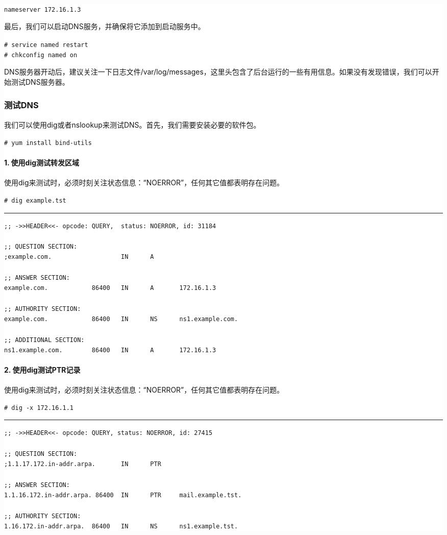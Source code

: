     nameserver 172.16.1.3

最后，我们可以启动DNS服务，并确保将它添加到启动服务中。

    # service named restart
    # chkconfig named on 

DNS服务器开动后，建议关注一下日志文件/var/log/messages，这里头包含了后台运行的一些有用信息。如果没有发现错误，我们可以开始测试DNS服务器。
### 测试DNS ###
我们可以使用dig或者nslookup来测试DNS。首先，我们需要安装必要的软件包。

    # yum install bind-utils 

#### 1. 使用dig测试转发区域 ####
使用dig来测试时，必须时刻关注状态信息：“NOERROR”，任何其它值都表明存在问题。

    # dig example.tst 

----------

    ;; ->>HEADER<<- opcode: QUERY,  status: NOERROR, id: 31184
    
    ;; QUESTION SECTION:
    ;example.com.                   IN      A
    
    ;; ANSWER SECTION:
    example.com.            86400   IN      A       172.16.1.3
    
    ;; AUTHORITY SECTION:
    example.com.            86400   IN      NS      ns1.example.com.
    
    ;; ADDITIONAL SECTION:
    ns1.example.com.        86400   IN      A       172.16.1.3

#### 2. 使用dig测试PTR记录 ####
使用dig来测试时，必须时刻关注状态信息：“NOERROR”，任何其它值都表明存在问题。
    
    # dig -x 172.16.1.1 

----------

    ;; ->>HEADER<<- opcode: QUERY, status: NOERROR, id: 27415
    
    ;; QUESTION SECTION:
    ;1.1.17.172.in-addr.arpa.       IN      PTR
    
    ;; ANSWER SECTION:
    1.1.16.172.in-addr.arpa. 86400  IN      PTR     mail.example.tst.
    
    ;; AUTHORITY SECTION:
    1.16.172.in-addr.arpa.  86400   IN      NS      ns1.example.tst.
    